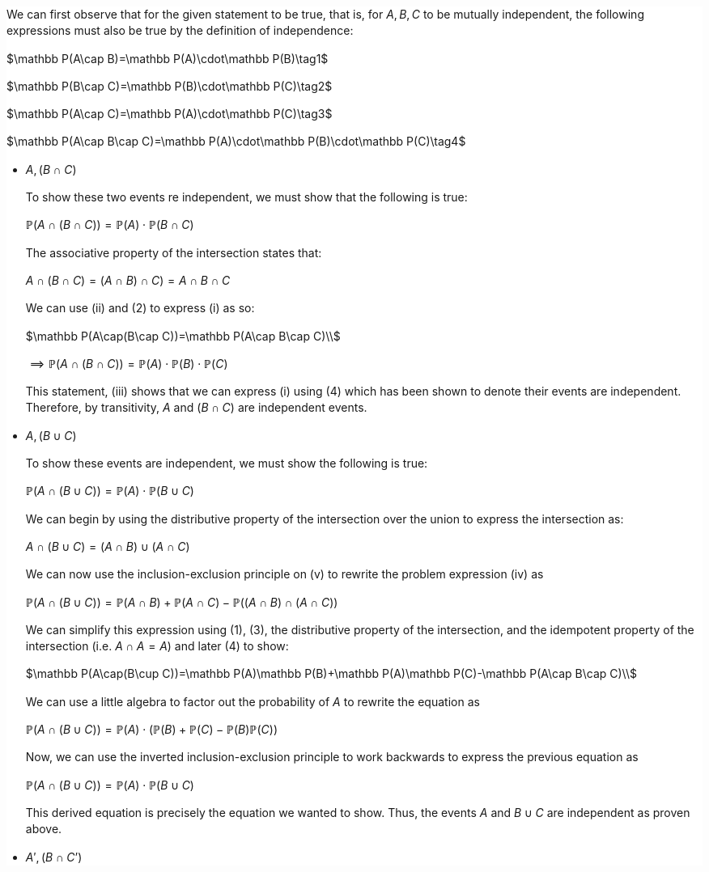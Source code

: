 We can first observe that for the given statement to be true, that is, for $A,B,C$﻿ to be mutually independent, the following expressions must also be true by the definition of independence:

$\mathbb P(A\cap B)=\mathbb P(A)\cdot\mathbb P(B)\tag1$

$\mathbb P(B\cap C)=\mathbb P(B)\cdot\mathbb P(C)\tag2$

$\mathbb P(A\cap C)=\mathbb P(A)\cdot\mathbb P(C)\tag3$

$\mathbb P(A\cap B\cap C)=\mathbb P(A)\cdot\mathbb P(B)\cdot\mathbb P(C)\tag4$

- $A,(B\cap C)$﻿
    
    To show these two events re independent, we must show that the following is true:
    
    $\mathbb P(A\cap(B\cap C))=\mathbb P(A)\cdot\mathbb P(B\cap C)\tag{i}$
    
    The associative property of the intersection states that:
    
    $A\cap(B\cap C)=(A\cap B)\cap C)=A\cap B\cap C\tag{ii}$
    
    We can use (ii) and (2) to express (i) as so:
    
    $\mathbb P(A\cap(B\cap C))=\mathbb P(A\cap B\cap C)\\$
    
    $\implies \mathbb P(A\cap(B\cap C))=\mathbb P(A)\cdot\mathbb P(B)\cdot\mathbb P(C)\tag{iii}$
    
    This statement, (iii) shows that we can express (i) using (4) which has been shown to denote their events are independent. Therefore, by transitivity, $A$﻿ and $(B\cap C)$﻿ are independent events.
    
- $A,(B\cup C)$﻿
    
    To show these events are independent, we must show the following is true:
    
    $\mathbb P(A\cap(B\cup C))=\mathbb P(A)\cdot\mathbb P(B\cup C)\tag{iv}$
    
    We can begin by using the distributive property of the intersection over the union to express the intersection as:
    
    $A\cap(B\cup C)=(A\cap B)\cup(A\cap C)\tag{v}$
    
    We can now use the inclusion-exclusion principle on (v) to rewrite the problem expression (iv) as
    
    $\mathbb P(A\cap(B\cup C))=\mathbb P(A\cap B)+\mathbb P(A\cap C)-\mathbb P((A\cap B)\cap(A\cap C))$
    
    We can simplify this expression using (1), (3), the distributive property of the intersection, and the idempotent property of the intersection (i.e. $A\cap A=A$﻿) and later (4) to show:
    
    $\mathbb P(A\cap(B\cup C))=\mathbb P(A)\mathbb P(B)+\mathbb P(A)\mathbb P(C)-\mathbb P(A\cap B\cap C)\\$
    
    We can use a little algebra to factor out the probability of $A$﻿ to rewrite the equation as
    
    $\mathbb P(A\cap(B\cup C))=\mathbb P(A)\cdot(\mathbb P(B)+\mathbb P(C)-\mathbb P(B)\mathbb P(C))$
    
    Now, we can use the inverted inclusion-exclusion principle to work backwards to express the previous equation as
    
    $\mathbb P(A\cap(B\cup C))=\mathbb P(A)\cdot\mathbb P(B\cup C)$
    
    This derived equation is precisely the equation we wanted to show. Thus, the events $A$﻿ and $B\cup C$﻿ are independent as proven above.
    
- $A',(B\cap C’)$﻿
    